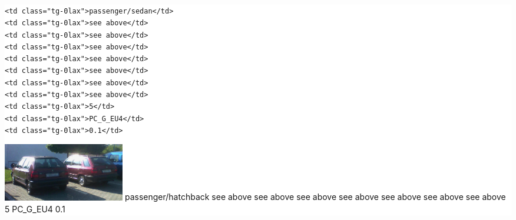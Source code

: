     <td class="tg-0lax">passenger/sedan</td>
    <td class="tg-0lax">see above</td>
    <td class="tg-0lax">see above</td>
    <td class="tg-0lax">see above</td>
    <td class="tg-0lax">see above</td>
    <td class="tg-0lax">see above</td>
    <td class="tg-0lax">see above</td>
    <td class="tg-0lax">see above</td>
    <td class="tg-0lax">5</td>
    <td class="tg-0lax">PC_G_EU4</td>
    <td class="tg-0lax">0.1</td>
  </tr>
  <tr>
    <td class="tg-0lax"><img src="images/Wikicommons_passenger_hatchback.jpg" title="wikicommons_passenger_hatchback.jpg" width="200" alt="" /></td>
    <td class="tg-0lax">passenger/hatchback</td>
    <td class="tg-0lax">see above</td>
    <td class="tg-0lax">see above</td>
    <td class="tg-0lax">see above</td>
    <td class="tg-0lax">see above</td>
    <td class="tg-0lax">see above</td>
    <td class="tg-0lax">see above</td>
    <td class="tg-0lax">see above</td>
    <td class="tg-0lax">5</td>
    <td class="tg-0lax">PC_G_EU4</td>
    <td class="tg-0lax">0.1</td>
  </tr>
  <tr>